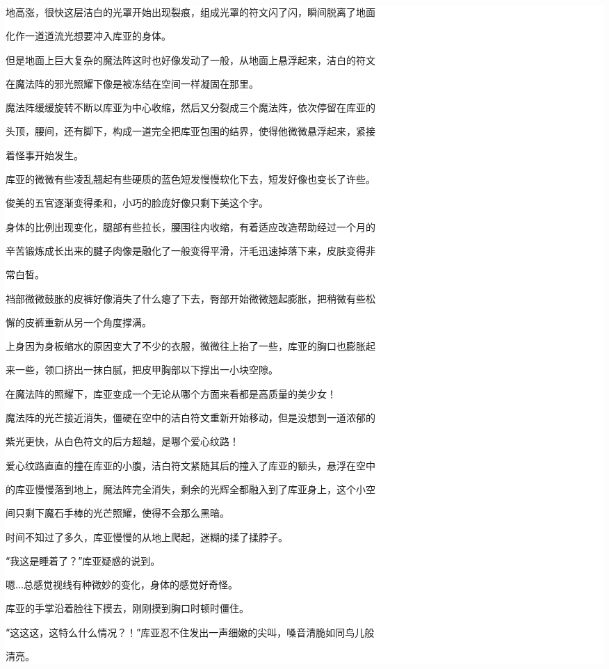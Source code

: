 地高涨，很快这层洁白的光罩开始出现裂痕，组成光罩的符文闪了闪，瞬间脱离了地面

化作一道道流光想要冲入库亚的身体。

但是地面上巨大复杂的魔法阵这时也好像发动了一般，从地面上悬浮起来，洁白的符文

在魔法阵的邪光照耀下像是被冻结在空间一样凝固在那里。



魔法阵缓缓旋转不断以库亚为中心收缩，然后又分裂成三个魔法阵，依次停留在库亚的

头顶，腰间，还有脚下，构成一道完全把库亚包围的结界，使得他微微悬浮起来，紧接

着怪事开始发生。

库亚的微微有些凌乱翘起有些硬质的蓝色短发慢慢软化下去，短发好像也变长了许些。



俊美的五官逐渐变得柔和，小巧的脸庞好像只剩下美这个字。



身体的比例出现变化，腿部有些拉长，腰围往内收缩，有着适应改造帮助经过一个月的

辛苦锻炼成长出来的腱子肉像是融化了一般变得平滑，汗毛迅速掉落下来，皮肤变得非

常白皙。

裆部微微鼓胀的皮裤好像消失了什么瘪了下去，臀部开始微微翘起膨胀，把稍微有些松

懈的皮裤重新从另一个角度撑满。

上身因为身板缩水的原因变大了不少的衣服，微微往上抬了一些，库亚的胸口也膨胀起

来一些，领口挤出一抹白腻，把皮甲胸部以下撑出一小块空隙。

在魔法阵的照耀下，库亚变成一个无论从哪个方面来看都是高质量的美少女！

魔法阵的光芒接近消失，僵硬在空中的洁白符文重新开始移动，但是没想到一道浓郁的

紫光更快，从白色符文的后方超越，是哪个爱心纹路！



爱心纹路直直的撞在库亚的小腹，洁白符文紧随其后的撞入了库亚的额头，悬浮在空中

的库亚慢慢落到地上，魔法阵完全消失，剩余的光辉全都融入到了库亚身上，这个小空

间只剩下魔石手棒的光芒照耀，使得不会那么黑暗。



时间不知过了多久，库亚慢慢的从地上爬起，迷糊的揉了揉脖子。

“我这是睡着了？”库亚疑惑的说到。



嗯…总感觉视线有种微妙的变化，身体的感觉好奇怪。



库亚的手掌沿着脸往下摸去，刚刚摸到胸口时顿时僵住。

“这这这，这特么什么情况？！”库亚忍不住发出一声细嫩的尖叫，嗓音清脆如同鸟儿般

清亮。
